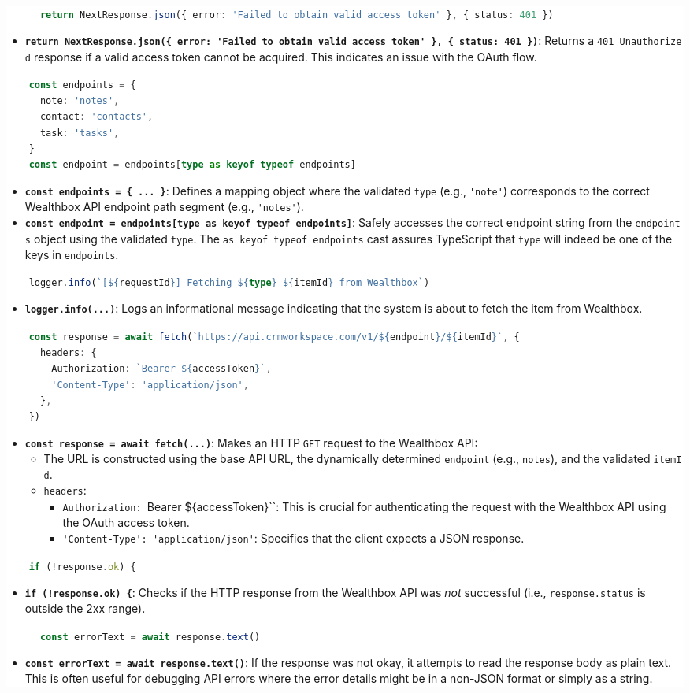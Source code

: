 ```typescript
      return NextResponse.json({ error: 'Failed to obtain valid access token' }, { status: 401 })
```
*   **`return NextResponse.json({ error: 'Failed to obtain valid access token' }, { status: 401 })`**: Returns a `401 Unauthorized` response if a valid access token cannot be acquired. This indicates an issue with the OAuth flow.

```typescript
    const endpoints = {
      note: 'notes',
      contact: 'contacts',
      task: 'tasks',
    }
    const endpoint = endpoints[type as keyof typeof endpoints]
```
*   **`const endpoints = { ... }`**: Defines a mapping object where the validated `type` (e.g., `'note'`) corresponds to the correct Wealthbox API endpoint path segment (e.g., `'notes'`).
*   **`const endpoint = endpoints[type as keyof typeof endpoints]`**: Safely accesses the correct endpoint string from the `endpoints` object using the validated `type`. The `as keyof typeof endpoints` cast assures TypeScript that `type` will indeed be one of the keys in `endpoints`.

```typescript
    logger.info(`[${requestId}] Fetching ${type} ${itemId} from Wealthbox`)
```
*   **`logger.info(...)`**: Logs an informational message indicating that the system is about to fetch the item from Wealthbox.

```typescript
    const response = await fetch(`https://api.crmworkspace.com/v1/${endpoint}/${itemId}`, {
      headers: {
        Authorization: `Bearer ${accessToken}`,
        'Content-Type': 'application/json',
      },
    })
```
*   **`const response = await fetch(...)`**: Makes an HTTP `GET` request to the Wealthbox API:
    *   The URL is constructed using the base API URL, the dynamically determined `endpoint` (e.g., `notes`), and the validated `itemId`.
    *   `headers`:
        *   `Authorization: `Bearer ${accessToken}``: This is crucial for authenticating the request with the Wealthbox API using the OAuth access token.
        *   `'Content-Type': 'application/json'`: Specifies that the client expects a JSON response.

```typescript
    if (!response.ok) {
```
*   **`if (!response.ok) {`**: Checks if the HTTP response from the Wealthbox API was *not* successful (i.e., `response.status` is outside the 2xx range).

```typescript
      const errorText = await response.text()
```
*   **`const errorText = await response.text()`**: If the response was not okay, it attempts to read the response body as plain text. This is often useful for debugging API errors where the error details might be in a non-JSON format or simply as a string.
